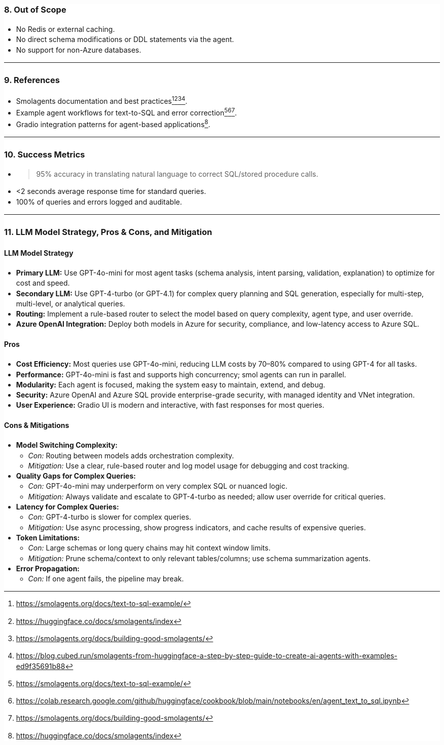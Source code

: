
### **8. Out of Scope**

- No Redis or external caching.
- No direct schema modifications or DDL statements via the agent.
- No support for non-Azure databases.

---

### **9. References**

- Smolagents documentation and best practices[^1][^3][^5][^6].
- Example agent workflows for text-to-SQL and error correction[^1][^4][^5].
- Gradio integration patterns for agent-based applications[^3].

---

### **10. Success Metrics**

- >95% accuracy in translating natural language to correct SQL/stored procedure calls.
- <2 seconds average response time for standard queries.
- 100% of queries and errors logged and auditable.

---

### **11. LLM Model Strategy, Pros & Cons, and Mitigation**

#### **LLM Model Strategy**
- **Primary LLM:** Use GPT-4o-mini for most agent tasks (schema analysis, intent parsing, validation, explanation) to optimize for cost and speed.
- **Secondary LLM:** Use GPT-4-turbo (or GPT-4.1) for complex query planning and SQL generation, especially for multi-step, multi-level, or analytical queries.
- **Routing:** Implement a rule-based router to select the model based on query complexity, agent type, and user override.
- **Azure OpenAI Integration:** Deploy both models in Azure for security, compliance, and low-latency access to Azure SQL.

#### **Pros**
- **Cost Efficiency:** Most queries use GPT-4o-mini, reducing LLM costs by 70–80% compared to using GPT-4 for all tasks.
- **Performance:** GPT-4o-mini is fast and supports high concurrency; smol agents can run in parallel.
- **Modularity:** Each agent is focused, making the system easy to maintain, extend, and debug.
- **Security:** Azure OpenAI and Azure SQL provide enterprise-grade security, with managed identity and VNet integration.
- **User Experience:** Gradio UI is modern and interactive, with fast responses for most queries.

#### **Cons & Mitigations**
- **Model Switching Complexity:**
  - *Con:* Routing between models adds orchestration complexity.
  - *Mitigation:* Use a clear, rule-based router and log model usage for debugging and cost tracking.
- **Quality Gaps for Complex Queries:**
  - *Con:* GPT-4o-mini may underperform on very complex SQL or nuanced logic.
  - *Mitigation:* Always validate and escalate to GPT-4-turbo as needed; allow user override for critical queries.
- **Latency for Complex Queries:**
  - *Con:* GPT-4-turbo is slower for complex queries.
  - *Mitigation:* Use async processing, show progress indicators, and cache results of expensive queries.
- **Token Limitations:**
  - *Con:* Large schemas or long query chains may hit context window limits.
  - *Mitigation:* Prune schema/context to only relevant tables/columns; use schema summarization agents.
- **Error Propagation:**
  - *Con:* If one agent fails, the pipeline may break.

[^1]: https://smolagents.org/docs/text-to-sql-example/
[^2]: https://github.com/AgentOps-AI/agentops/blob/main/examples/smolagents_examples/text_to_sql.ipynb
[^3]: https://huggingface.co/docs/smolagents/index
[^4]: https://colab.research.google.com/github/huggingface/cookbook/blob/main/notebooks/en/agent_text_to_sql.ipynb
[^5]: https://smolagents.org/docs/building-good-smolagents/
[^6]: https://blog.cubed.run/smolagents-from-huggingface-a-step-by-step-guide-to-create-ai-agents-with-examples-ed9f35691b88
[^7]: https://sourceforge.net/software/compare/MetaGPT-vs-Smolagents/